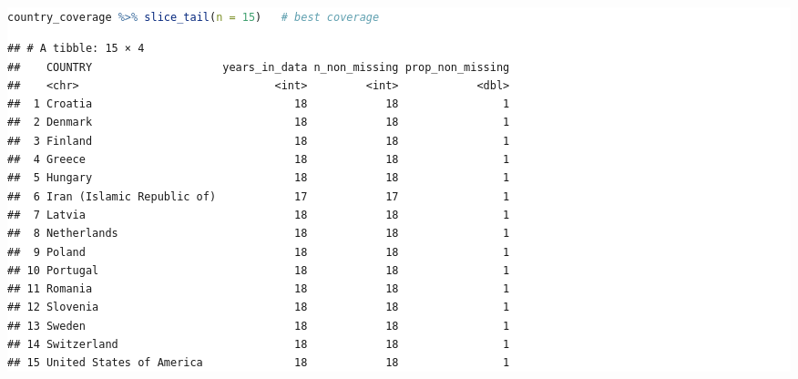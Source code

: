 ``` r
country_coverage %>% slice_tail(n = 15)   # best coverage
```

    ## # A tibble: 15 × 4
    ##    COUNTRY                    years_in_data n_non_missing prop_non_missing
    ##    <chr>                              <int>         <int>            <dbl>
    ##  1 Croatia                               18            18                1
    ##  2 Denmark                               18            18                1
    ##  3 Finland                               18            18                1
    ##  4 Greece                                18            18                1
    ##  5 Hungary                               18            18                1
    ##  6 Iran (Islamic Republic of)            17            17                1
    ##  7 Latvia                                18            18                1
    ##  8 Netherlands                           18            18                1
    ##  9 Poland                                18            18                1
    ## 10 Portugal                              18            18                1
    ## 11 Romania                               18            18                1
    ## 12 Slovenia                              18            18                1
    ## 13 Sweden                                18            18                1
    ## 14 Switzerland                           18            18                1
    ## 15 United States of America              18            18                1

